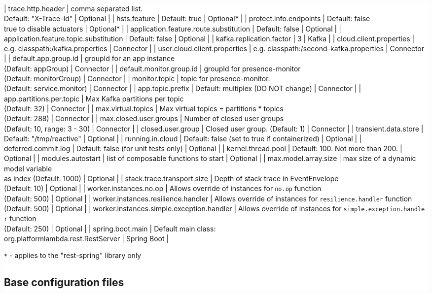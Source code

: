 | trace.http.header                         | comma separated list.<br/>Default: "X-Trace-Id"                                         | Optional    |
| hsts.feature                              | Default: true                                                                           | Optional*   |
| protect.info.endpoints                    | Default: false<br/>true to disable actuators                                            | Optional*   |
| application.feature.route.substitution    | Default: false                                                                          | Optional    |
| application.feature.topic.substitution    | Default: false                                                                          | Optional    |
| kafka.replication.factor                  | 3                                                                                       | Kafka       |
| cloud.client.properties                   | e.g. classpath:/kafka.properties                                                        | Connector   |
| user.cloud.client.properties              | e.g. classpath:/second-kafka.properties                                                 | Connector   |
| default.app.group.id                      | groupId for an app instance<br/>(Default: appGroup)                                     | Connector   |
| default.monitor.group.id                  | groupId for presence-monitor<br/>(Default: monitorGroup)                                | Connector   |
| monitor.topic                             | topic for presence-monitor.<br/>(Default: service.monitor)                              | Connector   |
| app.topic.prefix                          | Default: multiplex (DO NOT change)                                                      | Connector   |
| app.partitions.per.topic                  | Max Kafka partitions per topic<br/>(Default: 32)                                        | Connector   |
| max.virtual.topics                        | Max virtual topics = partitions * topics<br/>(Default: 288)                             | Connector   |
| max.closed.user.groups                    | Number of closed user groups<br/>(Default: 10, range: 3 - 30)                           | Connector   |
| closed.user.group                         | Closed user group. (Default: 1)                                                         | Connector   |
| transient.data.store                      | Default: "/tmp/reactive"                                                                | Optional    |
| running.in.cloud                          | Default: false (set to true if containerized)                                           | Optional    |
| deferred.commit.log                       | Default: false (for unit tests only)                                                    | Optional    |
| kernel.thread.pool                        | Default: 100. Not more than 200.                                                        | Optional    |
| modules.autostart                         | list of composable functions to start                                                   | Optional    |
| max.model.array.size                      | max size of a dynamic model variable<br/>as index (Default: 1000)                       | Optional    |
| stack.trace.transport.size                | Depth of stack trace in EventEnvelope<br/>(Default: 10)                                 | Optional    |
| worker.instances.no.op                    | Allows override of instances for `no.op` function<br/>(Default: 500)                    | Optional    |
| worker.instances.resilience.handler       | Allows override of instances for `resilience.handler` function<br/>(Default: 500)       | Optional    |
| worker.instances.simple.exception.handler | Allows override of instances for `simple.exception.handler` function<br/>(Default: 250) | Optional    |
| spring.boot.main                          | Default main class:<br/>org.platformlambda.rest.RestServer                              | Spring Boot |

`*` - applies to the "rest-spring" library only

## Base configuration files
